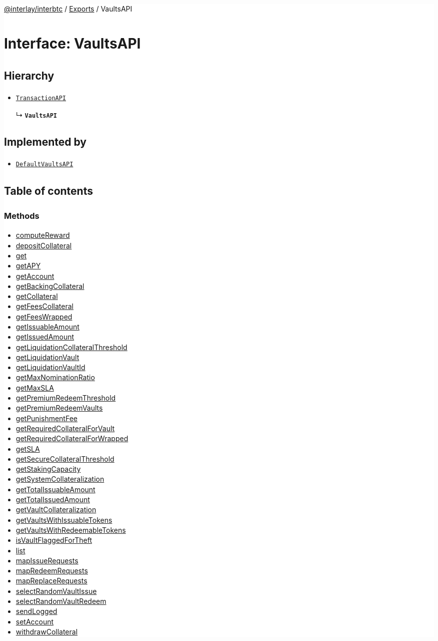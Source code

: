 [@interlay/interbtc](/README.md) / [Exports](/modules.md) / VaultsAPI

# Interface: VaultsAPI

## Hierarchy

- [`TransactionAPI`](/interfaces/transactionapi.md)

  ↳ **`VaultsAPI`**

## Implemented by

- [`DefaultVaultsAPI`](/classes/defaultvaultsapi.md)

## Table of contents

### Methods

- [computeReward](/interfaces/vaultsapi.md#computereward)
- [depositCollateral](/interfaces/vaultsapi.md#depositcollateral)
- [get](/interfaces/vaultsapi.md#get)
- [getAPY](/interfaces/vaultsapi.md#getapy)
- [getAccount](/interfaces/vaultsapi.md#getaccount)
- [getBackingCollateral](/interfaces/vaultsapi.md#getbackingcollateral)
- [getCollateral](/interfaces/vaultsapi.md#getcollateral)
- [getFeesCollateral](/interfaces/vaultsapi.md#getfeescollateral)
- [getFeesWrapped](/interfaces/vaultsapi.md#getfeeswrapped)
- [getIssuableAmount](/interfaces/vaultsapi.md#getissuableamount)
- [getIssuedAmount](/interfaces/vaultsapi.md#getissuedamount)
- [getLiquidationCollateralThreshold](/interfaces/vaultsapi.md#getliquidationcollateralthreshold)
- [getLiquidationVault](/interfaces/vaultsapi.md#getliquidationvault)
- [getLiquidationVaultId](/interfaces/vaultsapi.md#getliquidationvaultid)
- [getMaxNominationRatio](/interfaces/vaultsapi.md#getmaxnominationratio)
- [getMaxSLA](/interfaces/vaultsapi.md#getmaxsla)
- [getPremiumRedeemThreshold](/interfaces/vaultsapi.md#getpremiumredeemthreshold)
- [getPremiumRedeemVaults](/interfaces/vaultsapi.md#getpremiumredeemvaults)
- [getPunishmentFee](/interfaces/vaultsapi.md#getpunishmentfee)
- [getRequiredCollateralForVault](/interfaces/vaultsapi.md#getrequiredcollateralforvault)
- [getRequiredCollateralForWrapped](/interfaces/vaultsapi.md#getrequiredcollateralforwrapped)
- [getSLA](/interfaces/vaultsapi.md#getsla)
- [getSecureCollateralThreshold](/interfaces/vaultsapi.md#getsecurecollateralthreshold)
- [getStakingCapacity](/interfaces/vaultsapi.md#getstakingcapacity)
- [getSystemCollateralization](/interfaces/vaultsapi.md#getsystemcollateralization)
- [getTotalIssuableAmount](/interfaces/vaultsapi.md#gettotalissuableamount)
- [getTotalIssuedAmount](/interfaces/vaultsapi.md#gettotalissuedamount)
- [getVaultCollateralization](/interfaces/vaultsapi.md#getvaultcollateralization)
- [getVaultsWithIssuableTokens](/interfaces/vaultsapi.md#getvaultswithissuabletokens)
- [getVaultsWithRedeemableTokens](/interfaces/vaultsapi.md#getvaultswithredeemabletokens)
- [isVaultFlaggedForTheft](/interfaces/vaultsapi.md#isvaultflaggedfortheft)
- [list](/interfaces/vaultsapi.md#list)
- [mapIssueRequests](/interfaces/vaultsapi.md#mapissuerequests)
- [mapRedeemRequests](/interfaces/vaultsapi.md#mapredeemrequests)
- [mapReplaceRequests](/interfaces/vaultsapi.md#mapreplacerequests)
- [selectRandomVaultIssue](/interfaces/vaultsapi.md#selectrandomvaultissue)
- [selectRandomVaultRedeem](/interfaces/vaultsapi.md#selectrandomvaultredeem)
- [sendLogged](/interfaces/vaultsapi.md#sendlogged)
- [setAccount](/interfaces/vaultsapi.md#setaccount)
- [withdrawCollateral](/interfaces/vaultsapi.md#withdrawcollateral)

